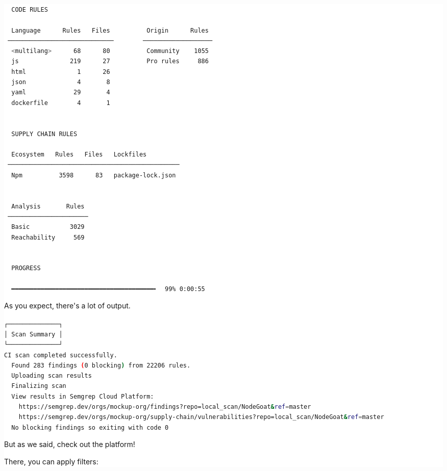 ```bash
  CODE RULES

  Language      Rules   Files          Origin      Rules
 ─────────────────────────────        ───────────────────
  <multilang>      68      80          Community    1055
  js              219      27          Pro rules     886
  html              1      26
  json              4       8
  yaml             29       4
  dockerfile        4       1


  SUPPLY CHAIN RULES

  Ecosystem   Rules   Files   Lockfiles
 ───────────────────────────────────────────────
  Npm          3598      83   package-lock.json


  Analysis       Rules
 ──────────────────────
  Basic           3029
  Reachability     569


  PROGRESS

  ━━━━━━━━━━━━━━━━━━━━━━━━━━━━━━━━━━━━━━━╸  99% 0:00:55
```

As you expect, there's a lot of output.

```bash
┌──────────────┐
│ Scan Summary │
└──────────────┘
CI scan completed successfully.
  Found 283 findings (0 blocking) from 22206 rules.
  Uploading scan results
  Finalizing scan
  View results in Semgrep Cloud Platform:
    https://semgrep.dev/orgs/mockup-org/findings?repo=local_scan/NodeGoat&ref=master
    https://semgrep.dev/orgs/mockup-org/supply-chain/vulnerabilities?repo=local_scan/NodeGoat&ref=master
  No blocking findings so exiting with code 0
```

But as we said, check out the platform!

There, you can apply filters:

<p align="center">